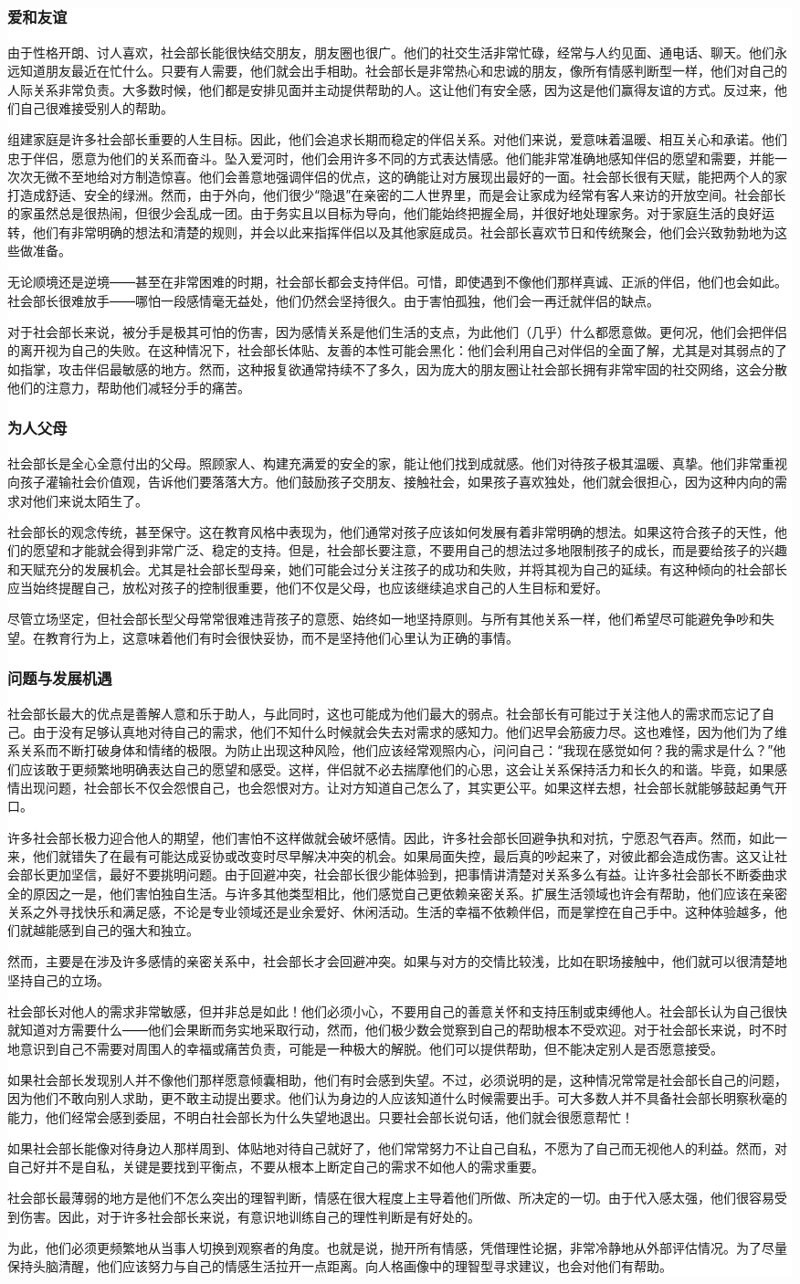 ### 爱和友谊

由于性格开朗、讨人喜欢，社会部长能很快结交朋友，朋友圈也很广。他们的社交生活非常忙碌，经常与人约见面、通电话、聊天。他们永远知道朋友最近在忙什么。只要有人需要，他们就会出手相助。社会部长是非常热心和忠诚的朋友，像所有情感判断型一样，他们对自己的人际关系非常负责。大多数时候，他们都是安排见面并主动提供帮助的人。这让他们有安全感，因为这是他们赢得友谊的方式。反过来，他们自己很难接受别人的帮助。

组建家庭是许多社会部长重要的人生目标。因此，他们会追求长期而稳定的伴侣关系。对他们来说，爱意味着温暖、相互关心和承诺。他们忠于伴侣，愿意为他们的关系而奋斗。坠入爱河时，他们会用许多不同的方式表达情感。他们能非常准确地感知伴侣的愿望和需要，并能一次次无微不至地给对方制造惊喜。他们会善意地强调伴侣的优点，这的确能让对方展现出最好的一面。社会部长很有天赋，能把两个人的家打造成舒适、安全的绿洲。然而，由于外向，他们很少“隐退”在亲密的二人世界里，而是会让家成为经常有客人来访的开放空间。社会部长的家虽然总是很热闹，但很少会乱成一团。由于务实且以目标为导向，他们能始终把握全局，并很好地处理家务。对于家庭生活的良好运转，他们有非常明确的想法和清楚的规则，并会以此来指挥伴侣以及其他家庭成员。社会部长喜欢节日和传统聚会，他们会兴致勃勃地为这些做准备。

无论顺境还是逆境——甚至在非常困难的时期，社会部长都会支持伴侣。可惜，即使遇到不像他们那样真诚、正派的伴侣，他们也会如此。社会部长很难放手——哪怕一段感情毫无益处，他们仍然会坚持很久。由于害怕孤独，他们会一再迁就伴侣的缺点。

对于社会部长来说，被分手是极其可怕的伤害，因为感情关系是他们生活的支点，为此他们（几乎）什么都愿意做。更何况，他们会把伴侣的离开视为自己的失败。在这种情况下，社会部长体贴、友善的本性可能会黑化：他们会利用自己对伴侣的全面了解，尤其是对其弱点的了如指掌，攻击伴侣最敏感的地方。然而，这种报复欲通常持续不了多久，因为庞大的朋友圈让社会部长拥有非常牢固的社交网络，这会分散他们的注意力，帮助他们减轻分手的痛苦。

### 为人父母

社会部长是全心全意付出的父母。照顾家人、构建充满爱的安全的家，能让他们找到成就感。他们对待孩子极其温暖、真挚。他们非常重视向孩子灌输社会价值观，告诉他们要落落大方。他们鼓励孩子交朋友、接触社会，如果孩子喜欢独处，他们就会很担心，因为这种内向的需求对他们来说太陌生了。

社会部长的观念传统，甚至保守。这在教育风格中表现为，他们通常对孩子应该如何发展有着非常明确的想法。如果这符合孩子的天性，他们的愿望和才能就会得到非常广泛、稳定的支持。但是，社会部长要注意，不要用自己的想法过多地限制孩子的成长，而是要给孩子的兴趣和天赋充分的发展机会。尤其是社会部长型母亲，她们可能会过分关注孩子的成功和失败，并将其视为自己的延续。有这种倾向的社会部长应当始终提醒自己，放松对孩子的控制很重要，他们不仅是父母，也应该继续追求自己的人生目标和爱好。

尽管立场坚定，但社会部长型父母常常很难违背孩子的意愿、始终如一地坚持原则。与所有其他关系一样，他们希望尽可能避免争吵和失望。在教育行为上，这意味着他们有时会很快妥协，而不是坚持他们心里认为正确的事情。

### 问题与发展机遇

社会部长最大的优点是善解人意和乐于助人，与此同时，这也可能成为他们最大的弱点。社会部长有可能过于关注他人的需求而忘记了自己。由于没有足够认真地对待自己的需求，他们不知什么时候就会失去对需求的感知力。他们迟早会筋疲力尽。这也难怪，因为他们为了维系关系而不断打破身体和情绪的极限。为防止出现这种风险，他们应该经常观照内心，问问自己：“我现在感觉如何？我的需求是什么？”他们应该敢于更频繁地明确表达自己的愿望和感受。这样，伴侣就不必去揣摩他们的心思，这会让关系保持活力和长久的和谐。毕竟，如果感情出现问题，社会部长不仅会怨恨自己，也会怨恨对方。让对方知道自己怎么了，其实更公平。如果这样去想，社会部长就能够鼓起勇气开口。

许多社会部长极力迎合他人的期望，他们害怕不这样做就会破坏感情。因此，许多社会部长回避争执和对抗，宁愿忍气吞声。然而，如此一来，他们就错失了在最有可能达成妥协或改变时尽早解决冲突的机会。如果局面失控，最后真的吵起来了，对彼此都会造成伤害。这又让社会部长更加坚信，最好不要挑明问题。由于回避冲突，社会部长很少能体验到，把事情讲清楚对关系多么有益。让许多社会部长不断委曲求全的原因之一是，他们害怕独自生活。与许多其他类型相比，他们感觉自己更依赖亲密关系。扩展生活领域也许会有帮助，他们应该在亲密关系之外寻找快乐和满足感，不论是专业领域还是业余爱好、休闲活动。生活的幸福不依赖伴侣，而是掌控在自己手中。这种体验越多，他们就越能感到自己的强大和独立。

然而，主要是在涉及许多感情的亲密关系中，社会部长才会回避冲突。如果与对方的交情比较浅，比如在职场接触中，他们就可以很清楚地坚持自己的立场。

社会部长对他人的需求非常敏感，但并非总是如此！他们必须小心，不要用自己的善意关怀和支持压制或束缚他人。社会部长认为自己很快就知道对方需要什么——他们会果断而务实地采取行动，然而，他们极少数会觉察到自己的帮助根本不受欢迎。对于社会部长来说，时不时地意识到自己不需要对周围人的幸福或痛苦负责，可能是一种极大的解脱。他们可以提供帮助，但不能决定别人是否愿意接受。

如果社会部长发现别人并不像他们那样愿意倾囊相助，他们有时会感到失望。不过，必须说明的是，这种情况常常是社会部长自己的问题，因为他们不敢向别人求助，更不敢主动提出要求。他们认为身边的人应该知道什么时候需要出手。可大多数人并不具备社会部长明察秋毫的能力，他们经常会感到委屈，不明白社会部长为什么失望地退出。只要社会部长说句话，他们就会很愿意帮忙！

如果社会部长能像对待身边人那样周到、体贴地对待自己就好了，他们常常努力不让自己自私，不愿为了自己而无视他人的利益。然而，对自己好并不是自私，关键是要找到平衡点，不要从根本上断定自己的需求不如他人的需求重要。

社会部长最薄弱的地方是他们不怎么突出的理智判断，情感在很大程度上主导着他们所做、所决定的一切。由于代入感太强，他们很容易受到伤害。因此，对于许多社会部长来说，有意识地训练自己的理性判断是有好处的。

为此，他们必须更频繁地从当事人切换到观察者的角度。也就是说，抛开所有情感，凭借理性论据，非常冷静地从外部评估情况。为了尽量保持头脑清醒，他们应该努力与自己的情感生活拉开一点距离。向人格画像中的理智型寻求建议，也会对他们有帮助。
